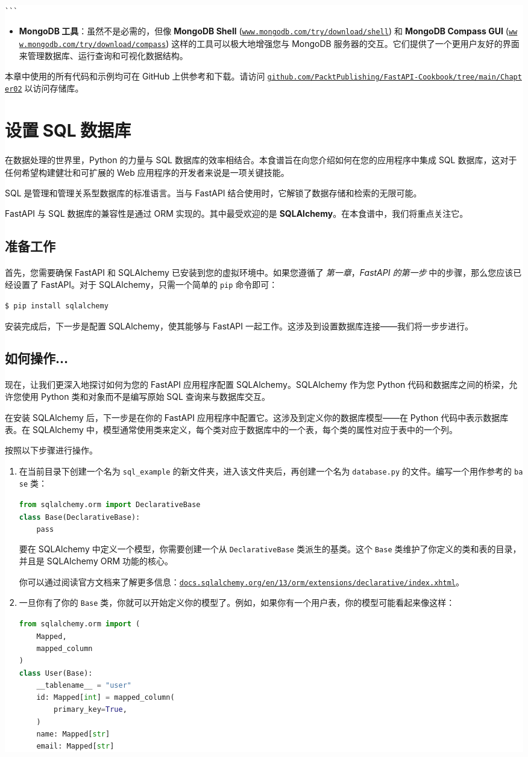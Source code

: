     ```

+   **MongoDB 工具**：虽然不是必需的，但像 **MongoDB Shell** ([`www.mongodb.com/try/download/shell`](https://www.mongodb.com/try/download/shell)) 和 **MongoDB Compass GUI** ([`www.mongodb.com/try/download/compass`](https://www.mongodb.com/try/download/compass)) 这样的工具可以极大地增强您与 MongoDB 服务器的交互。它们提供了一个更用户友好的界面来管理数据库、运行查询和可视化数据结构。

本章中使用的所有代码和示例均可在 GitHub 上供参考和下载。请访问 [`github.com/PacktPublishing/FastAPI-Cookbook/tree/main/Chapter02`](https://github.com/PacktPublishing/FastAPI-Cookbook/tree/main/Chapter02) 以访问存储库。

# 设置 SQL 数据库

在数据处理的世界里，Python 的力量与 SQL 数据库的效率相结合。本食谱旨在向您介绍如何在您的应用程序中集成 SQL 数据库，这对于任何希望构建健壮和可扩展的 Web 应用程序的开发者来说是一项关键技能。

SQL 是管理和管理关系型数据库的标准语言。当与 FastAPI 结合使用时，它解锁了数据存储和检索的无限可能。

FastAPI 与 SQL 数据库的兼容性是通过 ORM 实现的。其中最受欢迎的是 **SQLAlchemy**。在本食谱中，我们将重点关注它。

## 准备工作

首先，您需要确保 FastAPI 和 SQLAlchemy 已安装到您的虚拟环境中。如果您遵循了 *第一章*，*FastAPI 的第一步* 中的步骤，那么您应该已经设置了 FastAPI。对于 SQLAlchemy，只需一个简单的 `pip` 命令即可：

```py
$ pip install sqlalchemy
```

安装完成后，下一步是配置 SQLAlchemy，使其能够与 FastAPI 一起工作。这涉及到设置数据库连接——我们将一步步进行。

## 如何操作…

现在，让我们更深入地探讨如何为您的 FastAPI 应用程序配置 SQLAlchemy。SQLAlchemy 作为您 Python 代码和数据库之间的桥梁，允许您使用 Python 类和对象而不是编写原始 SQL 查询来与数据库交互。

在安装 SQLAlchemy 后，下一步是在你的 FastAPI 应用程序中配置它。这涉及到定义你的数据库模型——在 Python 代码中表示数据库表。在 SQLAlchemy 中，模型通常使用类来定义，每个类对应于数据库中的一个表，每个类的属性对应于表中的一个列。

按照以下步骤进行操作。

1.  在当前目录下创建一个名为 `sql_example` 的新文件夹，进入该文件夹后，再创建一个名为 `database.py` 的文件。编写一个用作参考的 `base` 类：

    ```py
    from sqlalchemy.orm import DeclarativeBase
    class Base(DeclarativeBase):
        pass
    ```

    要在 SQLAlchemy 中定义一个模型，你需要创建一个从 `DeclarativeBase` 类派生的基类。这个 `Base` 类维护了你定义的类和表的目录，并且是 SQLAlchemy ORM 功能的核心。

    你可以通过阅读官方文档来了解更多信息：[`docs.sqlalchemy.org/en/13/orm/extensions/declarative/index.xhtml`](https://docs.sqlalchemy.org/en/13/orm/extensions/declarative/index.xhtml)。

1.  一旦你有了你的 `Base` 类，你就可以开始定义你的模型了。例如，如果你有一个用户表，你的模型可能看起来像这样：

    ```py
    from sqlalchemy.orm import (
        Mapped,
        mapped_column
    )
    class User(Base):
        __tablename__ = "user"
        id: Mapped[int] = mapped_column(
            primary_key=True,
        )
        name: Mapped[str]
        email: Mapped[str]
    ```
